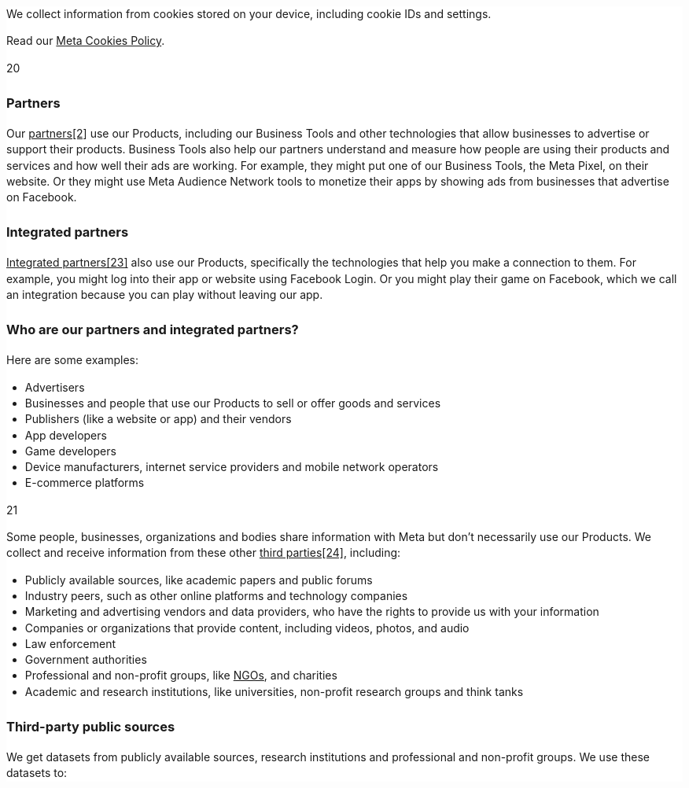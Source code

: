 We collect information from cookies stored on your device, including cookie IDs and settings.

Read our [Meta Cookies Policy](https://www.facebook.com/policies/cookies/).

20

### Partners

Our [partners\[2\]](#annotation-2) use our Products, including our Business Tools and other technologies that allow businesses to advertise or support their products. Business Tools also help our partners understand and measure how people are using their products and services and how well their ads are working. For example, they might put one of our Business Tools, the Meta Pixel, on their website. Or they might use Meta Audience Network tools to monetize their apps by showing ads from businesses that advertise on Facebook.

### Integrated partners

[Integrated partners\[23\]](#annotation-23) also use our Products, specifically the technologies that help you make a connection to them. For example, you might log into their app or website using Facebook Login. Or you might play their game on Facebook, which we call an integration because you can play without leaving our app.

### Who are our partners and integrated partners?

Here are some examples:

* Advertisers
* Businesses and people that use our Products to sell or offer goods and services
* Publishers (like a website or app) and their vendors
* App developers
* Game developers
* Device manufacturers, internet service providers and mobile network operators
* E-commerce platforms

21

Some people, businesses, organizations and bodies share information with Meta but don’t necessarily use our Products. We collect and receive information from these other [third parties\[24\]](#annotation-24), including:

* Publicly available sources, like academic papers and public forums
* Industry peers, such as other online platforms and technology companies
* Marketing and advertising vendors and data providers, who have the rights to provide us with your information
* Companies or organizations that provide content, including videos, photos, and audio
* Law enforcement
* Government authorities
* Professional and non-profit groups, like [NGOs](https://mbasic.facebook.com/privacy/policy/printable/https%3A%2F%2Flm.facebook.com%2Fl.php%3Fu=https%3A%2F%2Fabout.fb.com%2Fnews%2F2017%2F07%2Fglobal-internet-forum-to-counter-terrorism-to-hold-first-meeting-in-san-francisco%2F), and charities
* Academic and research institutions, like universities, non-profit research groups and think tanks

### Third-party public sources

We get datasets from publicly available sources, research institutions and professional and non-profit groups. We use these datasets to:
